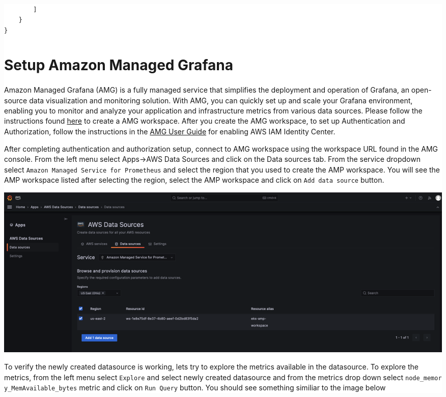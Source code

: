 ```
        ]
    }
}
```

# Setup Amazon Managed Grafana

Amazon Managed Grafana (AMG) is a fully managed service that simplifies the deployment and operation of Grafana, an open-source data visualization and monitoring solution. With AMG, you can quickly set up and scale your Grafana environment, enabling you to monitor and analyze your application and infrastructure metrics from various data sources. Please follow the instructions found [here](https://aws-observability.github.io/terraform-aws-observability-accelerator/helpers/managed-grafana/) to create a AMG workspace. After you create the AMG workspace, to set up Authentication and Authorization, follow the instructions in the [AMG User Guide](https://docs.aws.amazon.com/grafana/latest/userguide/AMG-manage-users-and-groups-AMG.html) for enabling AWS IAM Identity Center.

After completing authentication and authorization setup, connect to AMG workspace using the workspace URL found in the AMG console. From the left menu select Apps->AWS Data Sources and click on the Data sources tab. From the service dropdown select `Amazon Managed Service for Prometheus` and select the region that you used to create the AMP workspace. You will see the AMP workspace listed after selecting the region, select the AMP workspace and click on `Add data source` button. 

![AMP Datasource](../../../../images/Containers/aws-native/eks/grafana-amp-datasource.png)

To verify the newly created datasource is working, lets try to explore the metrics available in the datasource. To explore the metrics, from the left menu select `Explore` and select newly created datasource and from the metrics drop down select `node_memory_MemAvailable_bytes` metric and click on `Run Query` button. You should see something similiar to the image below
